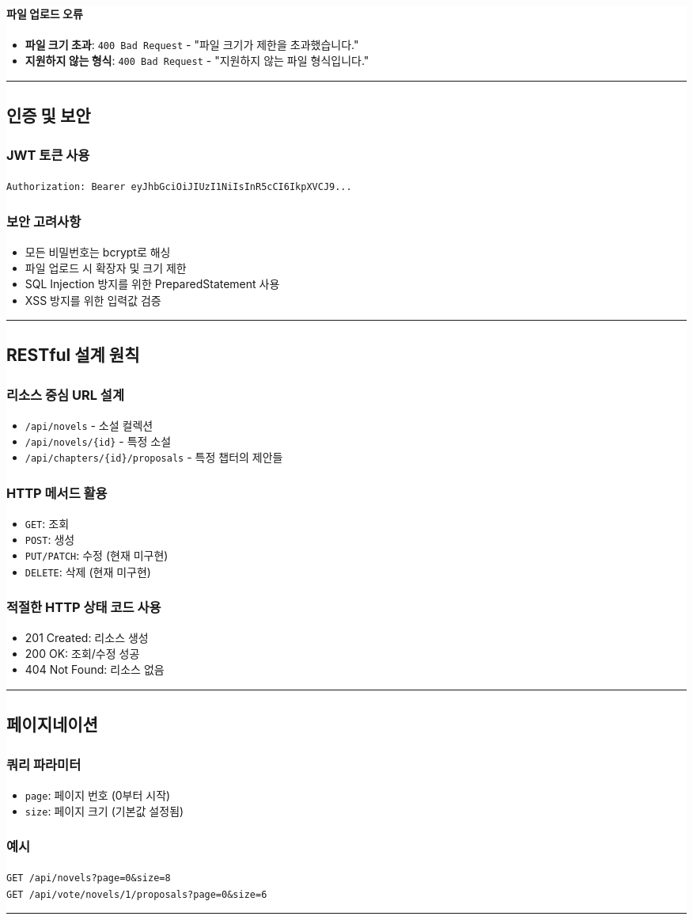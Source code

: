 #### 파일 업로드 오류
- **파일 크기 초과**: `400 Bad Request` - "파일 크기가 제한을 초과했습니다."
- **지원하지 않는 형식**: `400 Bad Request` - "지원하지 않는 파일 형식입니다."

---


## 인증 및 보안

### JWT 토큰 사용
```
Authorization: Bearer eyJhbGciOiJIUzI1NiIsInR5cCI6IkpXVCJ9...
```

### 보안 고려사항
- 모든 비밀번호는 bcrypt로 해싱
- 파일 업로드 시 확장자 및 크기 제한
- SQL Injection 방지를 위한 PreparedStatement 사용
- XSS 방지를 위한 입력값 검증

---

## RESTful 설계 원칙

### 리소스 중심 URL 설계
- `/api/novels` - 소설 컬렉션
- `/api/novels/{id}` - 특정 소설
- `/api/chapters/{id}/proposals` - 특정 챕터의 제안들

### HTTP 메서드 활용
- `GET`: 조회
- `POST`: 생성
- `PUT/PATCH`: 수정 (현재 미구현)
- `DELETE`: 삭제 (현재 미구현)

### 적절한 HTTP 상태 코드 사용
- 201 Created: 리소스 생성
- 200 OK: 조회/수정 성공
- 404 Not Found: 리소스 없음

---

## 페이지네이션

### 쿼리 파라미터
- `page`: 페이지 번호 (0부터 시작)
- `size`: 페이지 크기 (기본값 설정됨)

### 예시
```
GET /api/novels?page=0&size=8
GET /api/vote/novels/1/proposals?page=0&size=6
```

---
